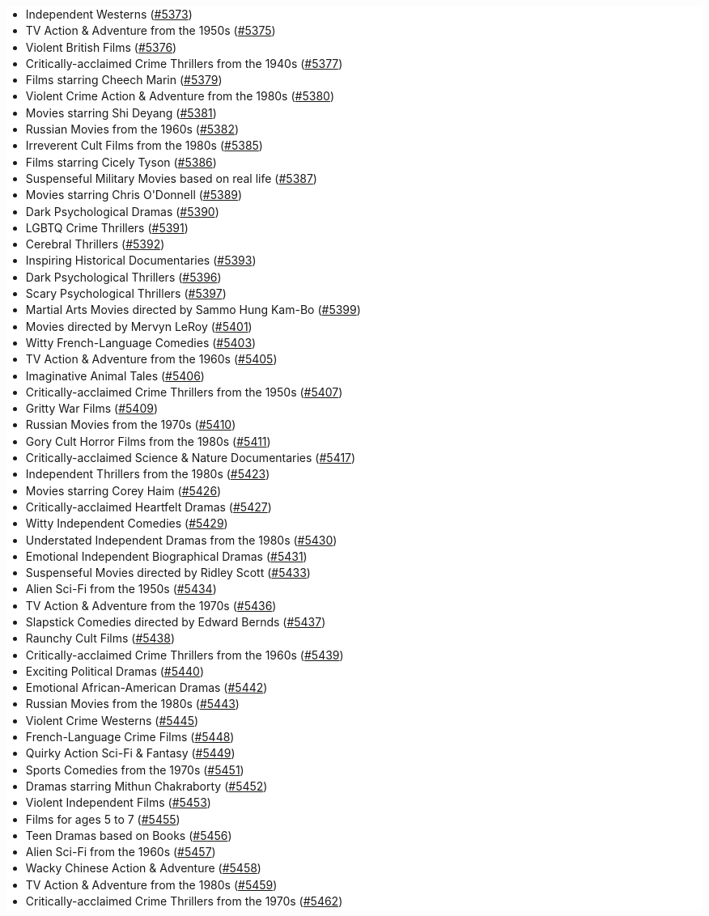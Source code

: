* Independent Westerns ([#5373](https://www.netflix.com/browse/genre/5373))
* TV Action & Adventure from the 1950s ([#5375](https://www.netflix.com/browse/genre/5375))
* Violent British Films ([#5376](https://www.netflix.com/browse/genre/5376))
* Critically-acclaimed Crime Thrillers from the 1940s ([#5377](https://www.netflix.com/browse/genre/5377))
* Films starring Cheech Marin ([#5379](https://www.netflix.com/browse/genre/5379))
* Violent Crime Action & Adventure from the 1980s ([#5380](https://www.netflix.com/browse/genre/5380))
* Movies starring Shi Deyang ([#5381](https://www.netflix.com/browse/genre/5381))
* Russian Movies from the 1960s ([#5382](https://www.netflix.com/browse/genre/5382))
* Irreverent Cult Films from the 1980s ([#5385](https://www.netflix.com/browse/genre/5385))
* Films starring Cicely Tyson ([#5386](https://www.netflix.com/browse/genre/5386))
* Suspenseful Military Movies based on real life ([#5387](https://www.netflix.com/browse/genre/5387))
* Movies starring Chris O'Donnell ([#5389](https://www.netflix.com/browse/genre/5389))
* Dark Psychological Dramas ([#5390](https://www.netflix.com/browse/genre/5390))
* LGBTQ Crime Thrillers ([#5391](https://www.netflix.com/browse/genre/5391))
* Cerebral Thrillers ([#5392](https://www.netflix.com/browse/genre/5392))
* Inspiring Historical Documentaries ([#5393](https://www.netflix.com/browse/genre/5393))
* Dark Psychological Thrillers ([#5396](https://www.netflix.com/browse/genre/5396))
* Scary Psychological Thrillers ([#5397](https://www.netflix.com/browse/genre/5397))
* Martial Arts Movies directed by Sammo Hung Kam-Bo ([#5399](https://www.netflix.com/browse/genre/5399))
* Movies directed by Mervyn LeRoy ([#5401](https://www.netflix.com/browse/genre/5401))
* Witty French-Language Comedies ([#5403](https://www.netflix.com/browse/genre/5403))
* TV Action & Adventure from the 1960s ([#5405](https://www.netflix.com/browse/genre/5405))
* Imaginative Animal Tales ([#5406](https://www.netflix.com/browse/genre/5406))
* Critically-acclaimed Crime Thrillers from the 1950s ([#5407](https://www.netflix.com/browse/genre/5407))
* Gritty War Films ([#5409](https://www.netflix.com/browse/genre/5409))
* Russian Movies from the 1970s ([#5410](https://www.netflix.com/browse/genre/5410))
* Gory Cult Horror Films from the 1980s ([#5411](https://www.netflix.com/browse/genre/5411))
* Critically-acclaimed Science & Nature Documentaries ([#5417](https://www.netflix.com/browse/genre/5417))
* Independent Thrillers from the 1980s ([#5423](https://www.netflix.com/browse/genre/5423))
* Movies starring Corey Haim ([#5426](https://www.netflix.com/browse/genre/5426))
* Critically-acclaimed Heartfelt Dramas ([#5427](https://www.netflix.com/browse/genre/5427))
* Witty Independent Comedies ([#5429](https://www.netflix.com/browse/genre/5429))
* Understated Independent Dramas from the 1980s ([#5430](https://www.netflix.com/browse/genre/5430))
* Emotional Independent Biographical Dramas ([#5431](https://www.netflix.com/browse/genre/5431))
* Suspenseful Movies directed by Ridley Scott ([#5433](https://www.netflix.com/browse/genre/5433))
* Alien Sci-Fi from the 1950s ([#5434](https://www.netflix.com/browse/genre/5434))
* TV Action & Adventure from the 1970s ([#5436](https://www.netflix.com/browse/genre/5436))
* Slapstick Comedies directed by Edward Bernds ([#5437](https://www.netflix.com/browse/genre/5437))
* Raunchy Cult Films ([#5438](https://www.netflix.com/browse/genre/5438))
* Critically-acclaimed Crime Thrillers from the 1960s ([#5439](https://www.netflix.com/browse/genre/5439))
* Exciting Political Dramas ([#5440](https://www.netflix.com/browse/genre/5440))
* Emotional African-American Dramas ([#5442](https://www.netflix.com/browse/genre/5442))
* Russian Movies from the 1980s ([#5443](https://www.netflix.com/browse/genre/5443))
* Violent Crime Westerns ([#5445](https://www.netflix.com/browse/genre/5445))
* French-Language Crime Films ([#5448](https://www.netflix.com/browse/genre/5448))
* Quirky Action Sci-Fi & Fantasy ([#5449](https://www.netflix.com/browse/genre/5449))
* Sports Comedies from the 1970s ([#5451](https://www.netflix.com/browse/genre/5451))
* Dramas starring Mithun Chakraborty ([#5452](https://www.netflix.com/browse/genre/5452))
* Violent Independent Films ([#5453](https://www.netflix.com/browse/genre/5453))
* Films for ages 5 to 7 ([#5455](https://www.netflix.com/browse/genre/5455))
* Teen Dramas based on Books ([#5456](https://www.netflix.com/browse/genre/5456))
* Alien Sci-Fi from the 1960s ([#5457](https://www.netflix.com/browse/genre/5457))
* Wacky Chinese Action & Adventure ([#5458](https://www.netflix.com/browse/genre/5458))
* TV Action & Adventure from the 1980s ([#5459](https://www.netflix.com/browse/genre/5459))
* Critically-acclaimed Crime Thrillers from the 1970s ([#5462](https://www.netflix.com/browse/genre/5462))